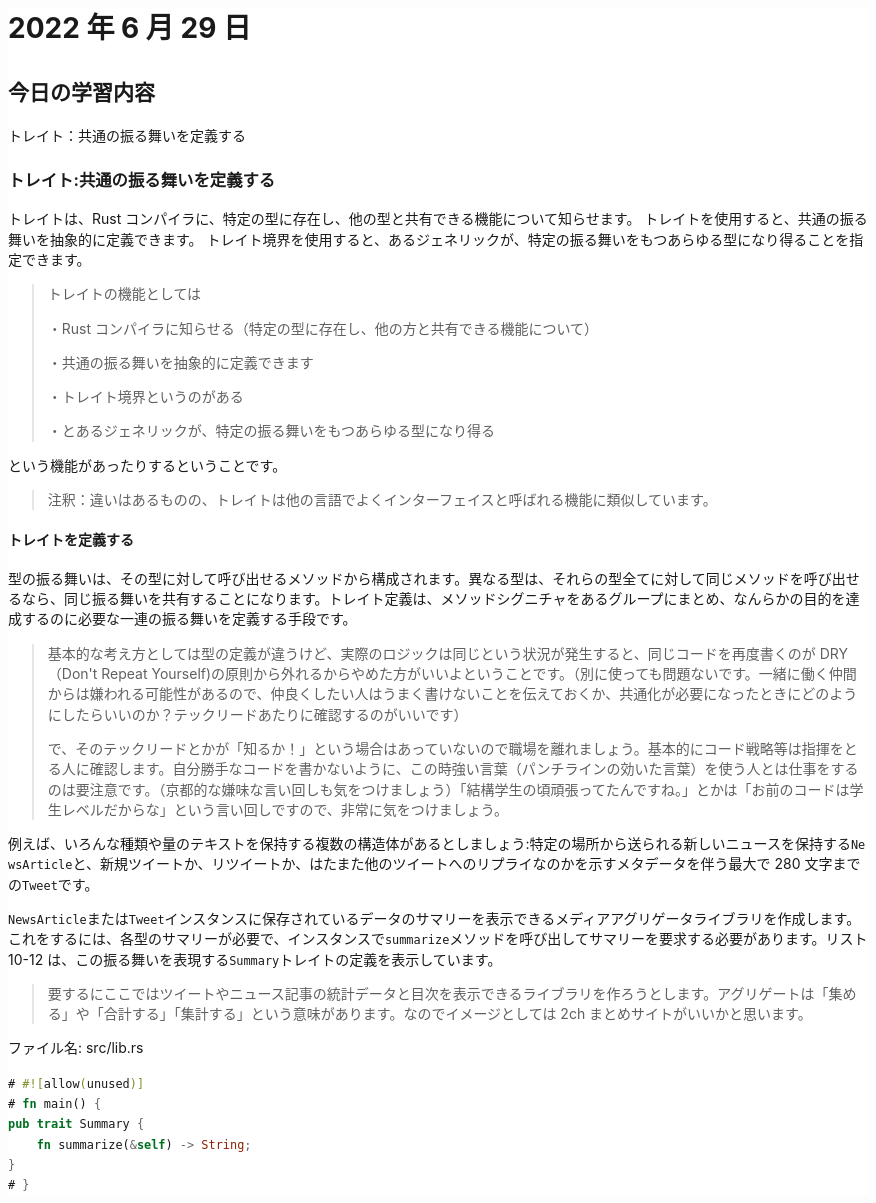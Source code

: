 # 2022 年 6 月 29 日

## 今日の学習内容

トレイト：共通の振る舞いを定義する

### トレイト:共通の振る舞いを定義する

トレイトは、Rust コンパイラに、特定の型に存在し、他の型と共有できる機能について知らせます。
トレイトを使用すると、共通の振る舞いを抽象的に定義できます。
トレイト境界を使用すると、あるジェネリックが、特定の振る舞いをもつあらゆる型になり得ることを指定できます。

> トレイトの機能としては
>
> ・Rust コンパイラに知らせる（特定の型に存在し、他の方と共有できる機能について）
>
> ・共通の振る舞いを抽象的に定義できます
>
> ・トレイト境界というのがある
>
> ・とあるジェネリックが、特定の振る舞いをもつあらゆる型になり得る

という機能があったりするということです。

> 注釈：違いはあるものの、トレイトは他の言語でよくインターフェイスと呼ばれる機能に類似しています。

#### トレイトを定義する

型の振る舞いは、その型に対して呼び出せるメソッドから構成されます。異なる型は、それらの型全てに対して同じメソッドを呼び出せるなら、同じ振る舞いを共有することになります。トレイト定義は、メソッドシグニチャをあるグループにまとめ、なんらかの目的を達成するのに必要な一連の振る舞いを定義する手段です。

> 基本的な考え方としては型の定義が違うけど、実際のロジックは同じという状況が発生すると、同じコードを再度書くのが DRY（Don't Repeat Yourself)の原則から外れるからやめた方がいいよということです。（別に使っても問題ないです。一緒に働く仲間からは嫌われる可能性があるので、仲良くしたい人はうまく書けないことを伝えておくか、共通化が必要になったときにどのようにしたらいいのか？テックリードあたりに確認するのがいいです）
>
> で、そのテックリードとかが「知るか！」という場合はあっていないので職場を離れましょう。基本的にコード戦略等は指揮をとる人に確認します。自分勝手なコードを書かないように、この時強い言葉（パンチラインの効いた言葉）を使う人とは仕事をするのは要注意です。（京都的な嫌味な言い回しも気をつけましょう）「結構学生の頃頑張ってたんですね。」とかは「お前のコードは学生レベルだからな」という言い回しですので、非常に気をつけましょう。

例えば、いろんな種類や量のテキストを保持する複数の構造体があるとしましょう:特定の場所から送られる新しいニュースを保持する`NewsArticle`と、新規ツイートか、リツイートか、はたまた他のツイートへのリプライなのかを示すメタデータを伴う最大で 280 文字までの`Tweet`です。

`NewsArticle`または`Tweet`インスタンスに保存されているデータのサマリーを表示できるメディアアグリゲータライブラリを作成します。これをするには、各型のサマリーが必要で、インスタンスで`summarize`メソッドを呼び出してサマリーを要求する必要があります。リスト 10-12 は、この振る舞いを表現する`Summary`トレイトの定義を表示しています。

> 要するにここではツイートやニュース記事の統計データと目次を表示できるライブラリを作ろうとします。アグリゲートは「集める」や「合計する」「集計する」という意味があります。なのでイメージとしては 2ch まとめサイトがいいかと思います。

ファイル名: src/lib.rs

```rust
# #![allow(unused)]
# fn main() {
pub trait Summary {
    fn summarize(&self) -> String;
}
# }
```
